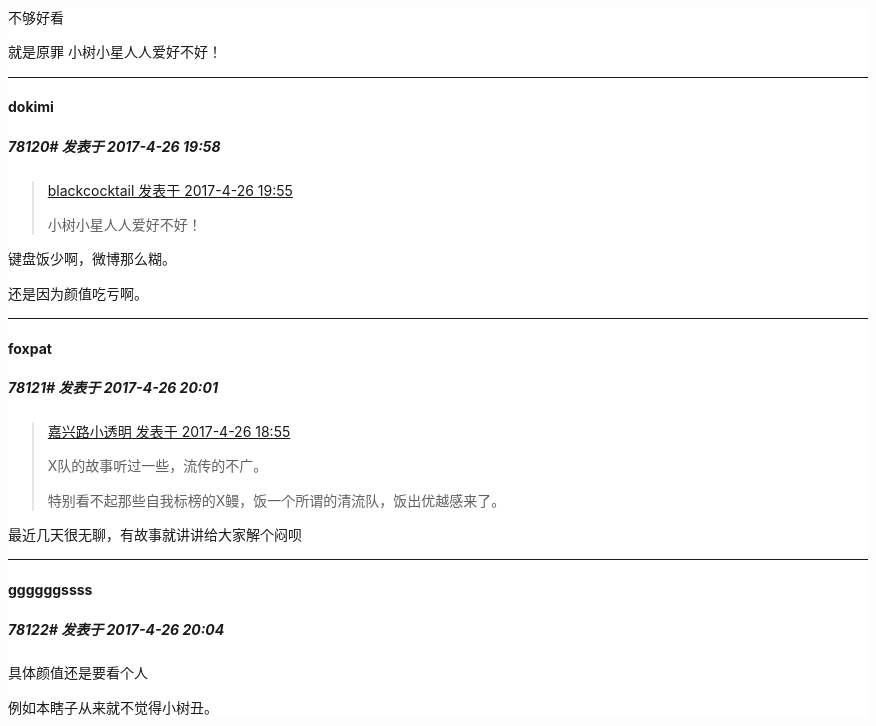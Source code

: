 不够好看

就是原罪</blockquote>
小树小星人人爱好不好！







*****

####  dokimi  
##### 78120#       发表于 2017-4-26 19:58



<blockquote><a href="httphttps://bbs.saraba1st.com/2b/forum.php?mod=redirect&amp;goto=findpost&amp;pid=35776984&amp;ptid=1105387" target="_blank">blackcocktail 发表于 2017-4-26 19:55</a>

小树小星人人爱好不好！</blockquote>
键盘饭少啊，微博那么糊。

还是因为颜值吃亏啊。







*****

####  foxpat  
##### 78121#       发表于 2017-4-26 20:01



<blockquote><a href="httphttps://bbs.saraba1st.com/2b/forum.php?mod=redirect&amp;goto=findpost&amp;pid=35776495&amp;ptid=1105387" target="_blank">嘉兴路小透明 发表于 2017-4-26 18:55</a>

X队的故事听过一些，流传的不广。

特别看不起那些自我标榜的X鳗，饭一个所谓的清流队，饭出优越感来了。</blockquote>
最近几天很无聊，有故事就讲讲给大家解个闷呗







*****

####  ggggggssss  
##### 78122#       发表于 2017-4-26 20:04




具体颜值还是要看个人

例如本瞎子从来就不觉得小树丑。



